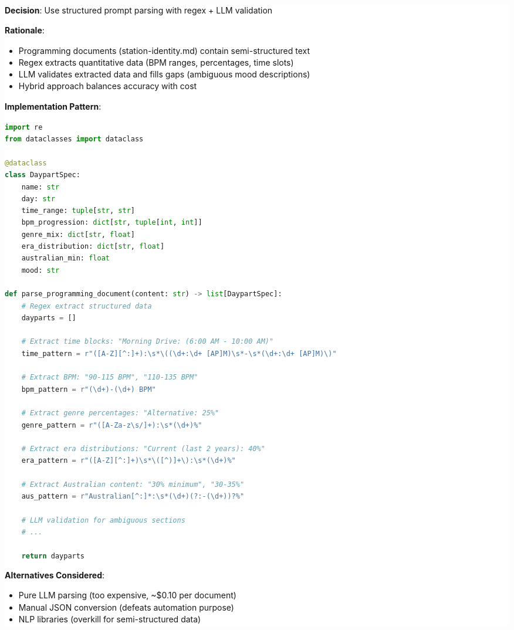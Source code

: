**Decision**: Use structured prompt parsing with regex + LLM validation

**Rationale**:
- Programming documents (station-identity.md) contain semi-structured text
- Regex extracts quantitative data (BPM ranges, percentages, time slots)
- LLM validates extracted data and fills gaps (ambiguous mood descriptions)
- Hybrid approach balances accuracy with cost

**Implementation Pattern**:
```python
import re
from dataclasses import dataclass

@dataclass
class DaypartSpec:
    name: str
    day: str
    time_range: tuple[str, str]
    bpm_progression: dict[str, tuple[int, int]]
    genre_mix: dict[str, float]
    era_distribution: dict[str, float]
    australian_min: float
    mood: str

def parse_programming_document(content: str) -> list[DaypartSpec]:
    # Regex extract structured data
    dayparts = []

    # Extract time blocks: "Morning Drive: (6:00 AM - 10:00 AM)"
    time_pattern = r"([A-Z][^:]+):\s*\((\d+:\d+ [AP]M)\s*-\s*(\d+:\d+ [AP]M)\)"

    # Extract BPM: "90-115 BPM", "110-135 BPM"
    bpm_pattern = r"(\d+)-(\d+) BPM"

    # Extract genre percentages: "Alternative: 25%"
    genre_pattern = r"([A-Za-z\s/]+):\s*(\d+)%"

    # Extract era distributions: "Current (last 2 years): 40%"
    era_pattern = r"([A-Z][^:]+)\s*\([^)]+\):\s*(\d+)%"

    # Extract Australian content: "30% minimum", "30-35%"
    aus_pattern = r"Australian[^:]*:\s*(\d+)(?:-(\d+))?%"

    # LLM validation for ambiguous sections
    # ...

    return dayparts
```

**Alternatives Considered**:
- Pure LLM parsing (too expensive, ~$0.10 per document)
- Manual JSON conversion (defeats automation purpose)
- NLP libraries (overkill for semi-structured data)
